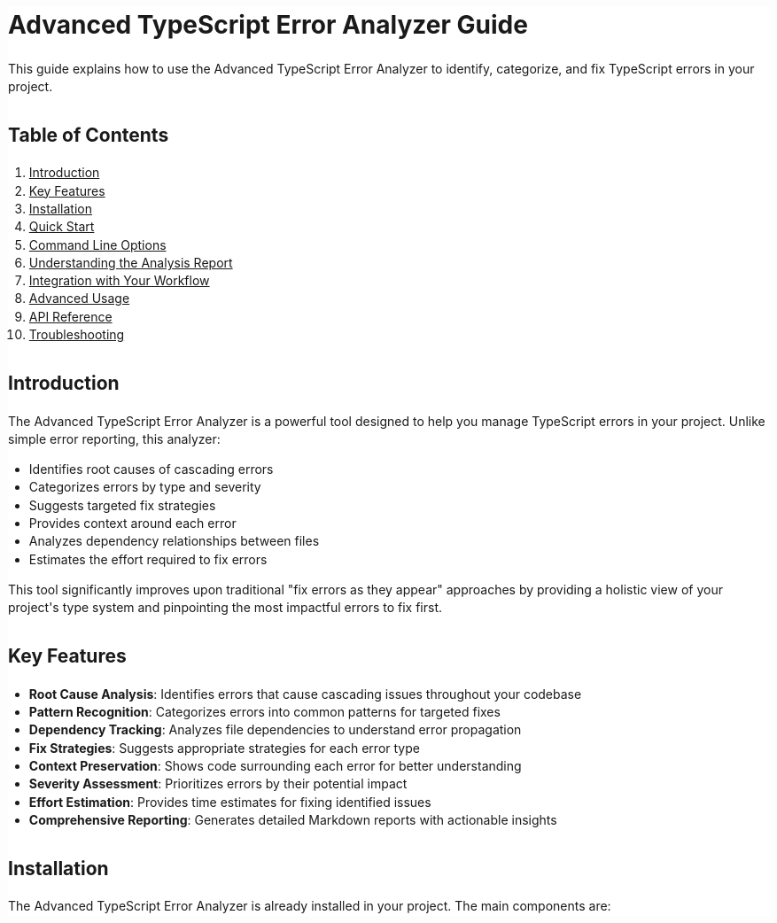 # Advanced TypeScript Error Analyzer Guide

This guide explains how to use the Advanced TypeScript Error Analyzer to identify, categorize, and fix TypeScript errors in your project.

## Table of Contents

1. [Introduction](#introduction)
2. [Key Features](#key-features)
3. [Installation](#installation)
4. [Quick Start](#quick-start)
5. [Command Line Options](#command-line-options)
6. [Understanding the Analysis Report](#understanding-the-analysis-report)
7. [Integration with Your Workflow](#integration-with-your-workflow)
8. [Advanced Usage](#advanced-usage)
9. [API Reference](#api-reference)
10. [Troubleshooting](#troubleshooting)

## Introduction

The Advanced TypeScript Error Analyzer is a powerful tool designed to help you manage TypeScript errors in your project. Unlike simple error reporting, this analyzer:

- Identifies root causes of cascading errors
- Categorizes errors by type and severity
- Suggests targeted fix strategies
- Provides context around each error
- Analyzes dependency relationships between files
- Estimates the effort required to fix errors

This tool significantly improves upon traditional "fix errors as they appear" approaches by providing a holistic view of your project's type system and pinpointing the most impactful errors to fix first.

## Key Features

- **Root Cause Analysis**: Identifies errors that cause cascading issues throughout your codebase
- **Pattern Recognition**: Categorizes errors into common patterns for targeted fixes
- **Dependency Tracking**: Analyzes file dependencies to understand error propagation
- **Fix Strategies**: Suggests appropriate strategies for each error type
- **Context Preservation**: Shows code surrounding each error for better understanding
- **Severity Assessment**: Prioritizes errors by their potential impact
- **Effort Estimation**: Provides time estimates for fixing identified issues
- **Comprehensive Reporting**: Generates detailed Markdown reports with actionable insights

## Installation

The Advanced TypeScript Error Analyzer is already installed in your project. The main components are:
